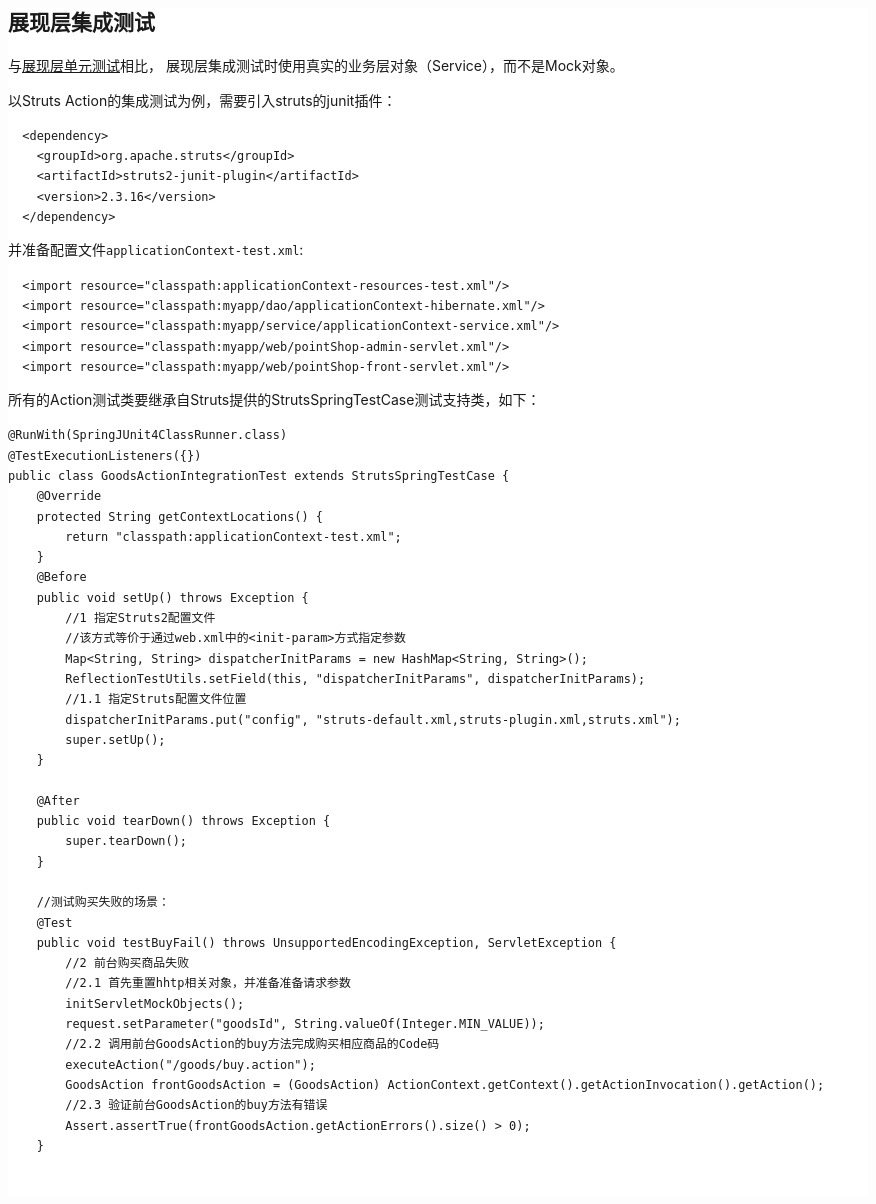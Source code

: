 ## 展现层集成测试

与[展现层单元测试](/2014/01/05/unit_tests_within_spring.html#menuIndex6)相比，
展现层集成测试时使用真实的业务层对象（Service），而不是Mock对象。

以Struts Action的集成测试为例，需要引入struts的junit插件：

```
  <dependency>
    <groupId>org.apache.struts</groupId>
    <artifactId>struts2-junit-plugin</artifactId>
    <version>2.3.16</version>
  </dependency>
```

并准备配置文件`applicationContext-test.xml`:

```
  <import resource="classpath:applicationContext-resources-test.xml"/>
  <import resource="classpath:myapp/dao/applicationContext-hibernate.xml"/>
  <import resource="classpath:myapp/service/applicationContext-service.xml"/>
  <import resource="classpath:myapp/web/pointShop-admin-servlet.xml"/>
  <import resource="classpath:myapp/web/pointShop-front-servlet.xml"/>
```

所有的Action测试类要继承自Struts提供的StrutsSpringTestCase测试支持类，如下：

```
@RunWith(SpringJUnit4ClassRunner.class)
@TestExecutionListeners({})
public class GoodsActionIntegrationTest extends StrutsSpringTestCase {
    @Override
    protected String getContextLocations() {
        return "classpath:applicationContext-test.xml";
    }
    @Before
    public void setUp() throws Exception {
        //1 指定Struts2配置文件
        //该方式等价于通过web.xml中的<init-param>方式指定参数
        Map<String, String> dispatcherInitParams = new HashMap<String, String>();
        ReflectionTestUtils.setField(this, "dispatcherInitParams", dispatcherInitParams);
        //1.1 指定Struts配置文件位置
        dispatcherInitParams.put("config", "struts-default.xml,struts-plugin.xml,struts.xml");
        super.setUp();
    }
 	
 	@After
 	public void tearDown() throws Exception {
 	    super.tearDown();
 	}
 	
 	//测试购买失败的场景：
 	@Test
 	public void testBuyFail() throws UnsupportedEncodingException, ServletException {
 	    //2 前台购买商品失败
 	    //2.1 首先重置hhtp相关对象，并准备准备请求参数
 	    initServletMockObjects();
 	    request.setParameter("goodsId", String.valueOf(Integer.MIN_VALUE));
 	    //2.2 调用前台GoodsAction的buy方法完成购买相应商品的Code码
 	    executeAction("/goods/buy.action");
 	    GoodsAction frontGoodsAction = (GoodsAction) ActionContext.getContext().getActionInvocation().getAction();
 	    //2.3 验证前台GoodsAction的buy方法有错误
 	    Assert.assertTrue(frontGoodsAction.getActionErrors().size() > 0);
 	}
 	
 	
```